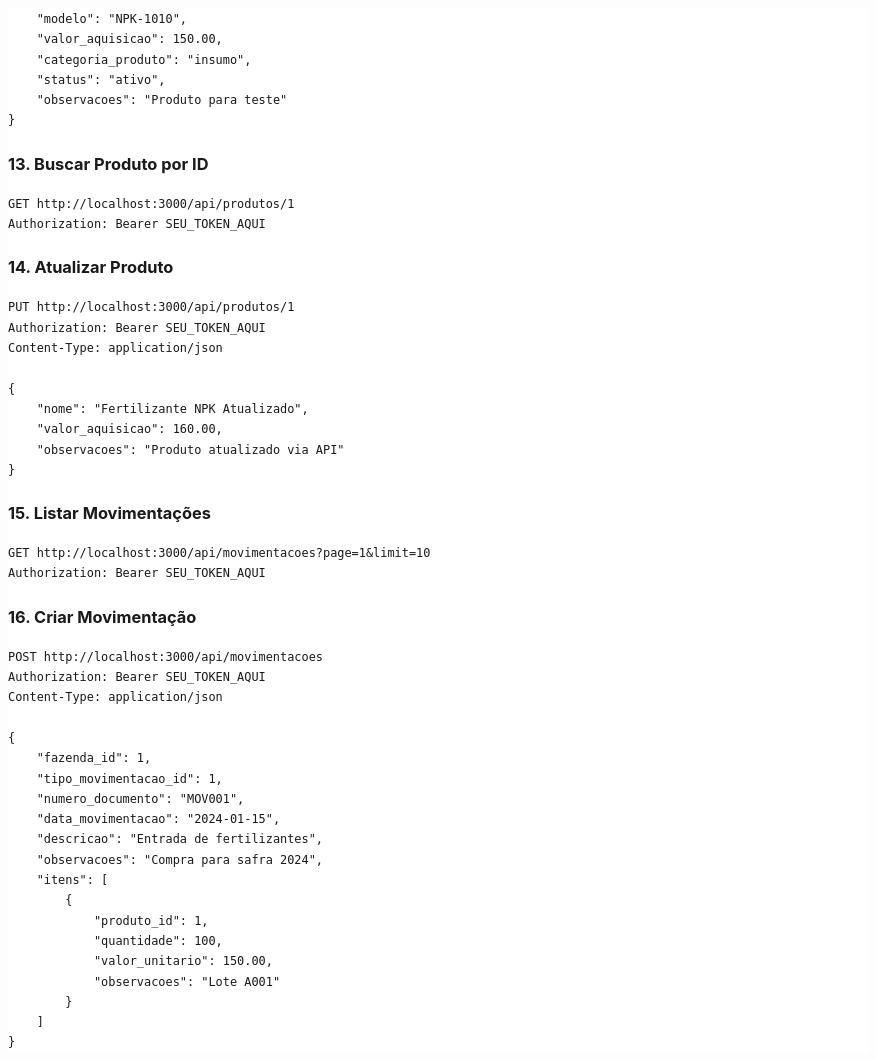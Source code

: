 ```
    "modelo": "NPK-1010",
    "valor_aquisicao": 150.00,
    "categoria_produto": "insumo",
    "status": "ativo",
    "observacoes": "Produto para teste"
}
```

### **13. Buscar Produto por ID**
```
GET http://localhost:3000/api/produtos/1
Authorization: Bearer SEU_TOKEN_AQUI
```

### **14. Atualizar Produto**
```
PUT http://localhost:3000/api/produtos/1
Authorization: Bearer SEU_TOKEN_AQUI
Content-Type: application/json

{
    "nome": "Fertilizante NPK Atualizado",
    "valor_aquisicao": 160.00,
    "observacoes": "Produto atualizado via API"
}
```

### **15. Listar Movimentações**
```
GET http://localhost:3000/api/movimentacoes?page=1&limit=10
Authorization: Bearer SEU_TOKEN_AQUI
```

### **16. Criar Movimentação**
```
POST http://localhost:3000/api/movimentacoes
Authorization: Bearer SEU_TOKEN_AQUI
Content-Type: application/json

{
    "fazenda_id": 1,
    "tipo_movimentacao_id": 1,
    "numero_documento": "MOV001",
    "data_movimentacao": "2024-01-15",
    "descricao": "Entrada de fertilizantes",
    "observacoes": "Compra para safra 2024",
    "itens": [
        {
            "produto_id": 1,
            "quantidade": 100,
            "valor_unitario": 150.00,
            "observacoes": "Lote A001"
        }
    ]
}
```
